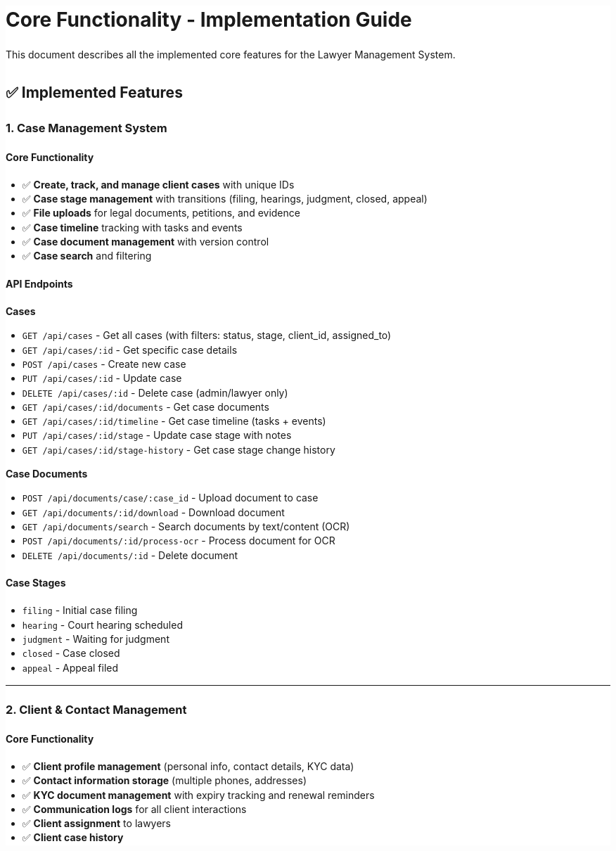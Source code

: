 # Core Functionality - Implementation Guide

This document describes all the implemented core features for the Lawyer Management System.

## ✅ Implemented Features

### 1. Case Management System

#### Core Functionality
- ✅ **Create, track, and manage client cases** with unique IDs
- ✅ **Case stage management** with transitions (filing, hearings, judgment, closed, appeal)
- ✅ **File uploads** for legal documents, petitions, and evidence
- ✅ **Case timeline** tracking with tasks and events
- ✅ **Case document management** with version control
- ✅ **Case search** and filtering

#### API Endpoints

**Cases**
- `GET /api/cases` - Get all cases (with filters: status, stage, client_id, assigned_to)
- `GET /api/cases/:id` - Get specific case details
- `POST /api/cases` - Create new case
- `PUT /api/cases/:id` - Update case
- `DELETE /api/cases/:id` - Delete case (admin/lawyer only)
- `GET /api/cases/:id/documents` - Get case documents
- `GET /api/cases/:id/timeline` - Get case timeline (tasks + events)
- `PUT /api/cases/:id/stage` - Update case stage with notes
- `GET /api/cases/:id/stage-history` - Get case stage change history

**Case Documents**
- `POST /api/documents/case/:case_id` - Upload document to case
- `GET /api/documents/:id/download` - Download document
- `GET /api/documents/search` - Search documents by text/content (OCR)
- `POST /api/documents/:id/process-ocr` - Process document for OCR
- `DELETE /api/documents/:id` - Delete document

#### Case Stages
- `filing` - Initial case filing
- `hearing` - Court hearing scheduled
- `judgment` - Waiting for judgment
- `closed` - Case closed
- `appeal` - Appeal filed

---

### 2. Client & Contact Management

#### Core Functionality
- ✅ **Client profile management** (personal info, contact details, KYC data)
- ✅ **Contact information storage** (multiple phones, addresses)
- ✅ **KYC document management** with expiry tracking and renewal reminders
- ✅ **Communication logs** for all client interactions
- ✅ **Client assignment** to lawyers
- ✅ **Client case history**
